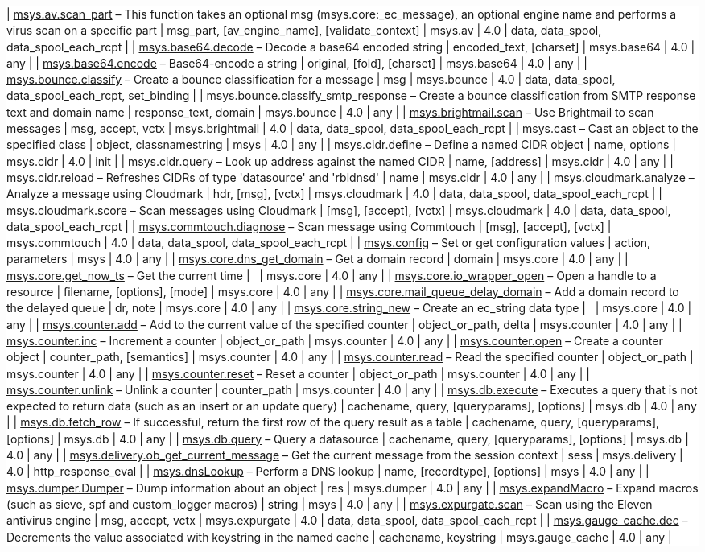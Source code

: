 | [msys.av.scan_part](lua.ref.msys.av.scan_part "msys.av.scan_part") – This function takes an optional msg (msys.core:_ec_message), an optional engine name and performs a virus scan on a specific part | msg_part, [av_engine_name], [validate_context] | msys.av | 4.0 | data, data_spool, data_spool_each_rcpt |
| [msys.base64.decode](lua.ref.msys.base64.decode "msys.base64.decode") – Decode a base64 encoded string | encoded_text, [charset] | msys.base64 | 4.0 | any |
| [msys.base64.encode](lua.ref.msys.base64.encode "msys.base64.encode") – Base64-encode a string | original, [fold], [charset] | msys.base64 | 4.0 | any |
| [msys.bounce.classify](lua.ref.msys.bounce.classify "msys.bounce.classify") – Create a bounce classification for a message | msg | msys.bounce | 4.0 | data, data_spool, data_spool_each_rcpt, set_binding |
| [msys.bounce.classify_smtp_response](lua.ref.msys.bounce.classify_smtp_response "msys.bounce.classify_smtp_response") – Create a bounce classification from SMTP response text and domain name | response_text, domain | msys.bounce | 4.0 | any |
| [msys.brightmail.scan](lua.ref.msys.brightmail.scan "msys.brightmail.scan") – Use Brightmail to scan messages | msg, accept, vctx | msys.brightmail | 4.0 | data, data_spool, data_spool_each_rcpt |
| [msys.cast](lua.ref.msys.cast "msys.cast") – Cast an object to the specified class | object, classnamestring | msys | 4.0 | any |
| [msys.cidr.define](lua.ref.msys.cidr.define "msys.cidr.define") – Define a named CIDR object | name, options | msys.cidr | 4.0 | init |
| [msys.cidr.query](lua.ref.msys.cidr.query "msys.cidr.query") – Look up address against the named CIDR | name, [address] | msys.cidr | 4.0 | any |
| [msys.cidr.reload](lua.ref.msys.cidr.reload "msys.cidr.reload") – Refreshes CIDRs of type 'datasource' and 'rbldnsd' | name | msys.cidr | 4.0 | any |
| [msys.cloudmark.analyze](lua.ref.msys.cloudmark.analyze "msys.cloudmark.analyze") – Analyze a message using Cloudmark | hdr, [msg], [vctx] | msys.cloudmark | 4.0 | data, data_spool, data_spool_each_rcpt |
| [msys.cloudmark.score](lua.ref.msys.cloudmark.score "msys.cloudmark.score") – Scan messages using Cloudmark | [msg], [accept], [vctx] | msys.cloudmark | 4.0 | data, data_spool, data_spool_each_rcpt |
| [msys.commtouch.diagnose](lua.ref.msys.commtouch.diagnose "msys.commtouch.diagnose") – Scan message using Commtouch | [msg], [accept], [vctx] | msys.commtouch | 4.0 | data, data_spool, data_spool_each_rcpt |
| [msys.config](lua.ref.msys.config "msys.config") – Set or get configuration values | action, parameters | msys | 4.0 | any |
| [msys.core.dns_get_domain](lua.ref.msys.core.dns_get_domain "msys.core.dns_get_domain") – Get a domain record | domain | msys.core | 4.0 | any |
| [msys.core.get_now_ts](lua.ref.msys.core.get_now_ts "msys.core.get_now_ts") – Get the current time |   | msys.core | 4.0 | any |
| [msys.core.io_wrapper_open](lua.ref.msys.core.io_wrapper_open "msys.core.io_wrapper_open") – Open a handle to a resource | filename, [options], [mode] | msys.core | 4.0 | any |
| [msys.core.mail_queue_delay_domain](lua.ref.msys.core.mail_queue_delay_domain "msys.core.mail_queue_delay_domain") – Add a domain record to the delayed queue | dr, note | msys.core | 4.0 | any |
| [msys.core.string_new](lua.ref.msys.core.string_new "msys.core.string_new") – Create an ec_string data type |   | msys.core | 4.0 | any |
| [msys.counter.add](lua.ref.msys.counter.add "msys.counter.add") – Add to the current value of the specified counter | object_or_path, delta | msys.counter | 4.0 | any |
| [msys.counter.inc](lua.ref.msys.counter.inc "msys.counter.inc") – Increment a counter | object_or_path | msys.counter | 4.0 | any |
| [msys.counter.open](lua.ref.msys.counter.open "msys.counter.open") – Create a counter object | counter_path, [semantics] | msys.counter | 4.0 | any |
| [msys.counter.read](lua.ref.msys.counter.read "msys.counter.read") – Read the specified counter | object_or_path | msys.counter | 4.0 | any |
| [msys.counter.reset](lua.ref.msys.counter.reset "msys.counter.reset") – Reset a counter | object_or_path | msys.counter | 4.0 | any |
| [msys.counter.unlink](lua.ref.msys.counter.unlink "msys.counter.unlink") – Unlink a counter | counter_path | msys.counter | 4.0 | any |
| [msys.db.execute](lua.ref.msys.db.execute "msys.db.execute") – Executes a query that is not expected to return data (such as an insert or an update query) | cachename, query, [queryparams], [options] | msys.db | 4.0 | any |
| [msys.db.fetch_row](lua.ref.msys.db.fetch_row "msys.db.fetch_row") – If successful, return the first row of the query result as a table | cachename, query, [queryparams], [options] | msys.db | 4.0 | any |
| [msys.db.query](lua.ref.msys.db.query "msys.db.query") – Query a datasource | cachename, query, [queryparams], [options] | msys.db | 4.0 | any |
| [msys.delivery.ob_get_current_message](lua.ref.msys.delivery.ob_get_current_message "msys.delivery.ob_get_current_message") – Get the current message from the session context | sess | msys.delivery | 4.0 | http_response_eval |
| [msys.dnsLookup](lua.ref.msys.dnslookup "msys.dnsLookup") – Perform a DNS lookup | name, [recordtype], [options] | msys | 4.0 | any |
| [msys.dumper.Dumper](lua.ref.msys.dumper.Dumper "msys.dumper.Dumper") – Dump information about an object | res | msys.dumper | 4.0 | any |
| [msys.expandMacro](lua.ref.msys.expandMacro "msys.expandMacro") – Expand macros (such as sieve, spf and custom_logger macros) | string | msys | 4.0 | any |
| [msys.expurgate.scan](lua.ref.msys.expurgate.scan "msys.expurgate.scan") – Scan using the Eleven antivirus engine | msg, accept, vctx | msys.expurgate | 4.0 | data, data_spool, data_spool_each_rcpt |
| [msys.gauge_cache.dec](lua.ref.msys.gauge_cache.dec "msys.gauge_cache.dec") – Decrements the value associated with keystring in the named cache | cachename, keystring | msys.gauge_cache | 4.0 | any |